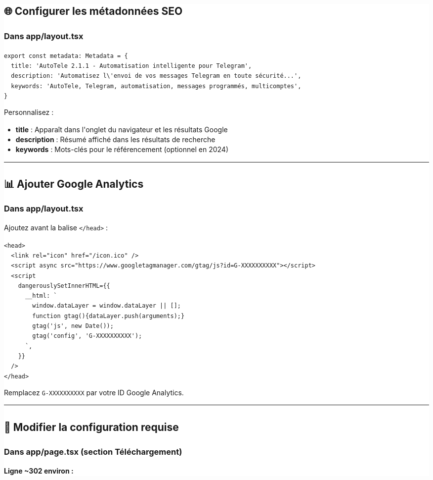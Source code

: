 
## 🌐 Configurer les métadonnées SEO

### Dans app/layout.tsx

```tsx
export const metadata: Metadata = {
  title: 'AutoTele 2.1.1 - Automatisation intelligente pour Telegram',
  description: 'Automatisez l\'envoi de vos messages Telegram en toute sécurité...',
  keywords: 'AutoTele, Telegram, automatisation, messages programmés, multicomptes',
}
```

Personnalisez :
- **title** : Apparaît dans l'onglet du navigateur et les résultats Google
- **description** : Résumé affiché dans les résultats de recherche
- **keywords** : Mots-clés pour le référencement (optionnel en 2024)

---

## 📊 Ajouter Google Analytics

### Dans app/layout.tsx

Ajoutez avant la balise `</head>` :

```tsx
<head>
  <link rel="icon" href="/icon.ico" />
  <script async src="https://www.googletagmanager.com/gtag/js?id=G-XXXXXXXXXX"></script>
  <script
    dangerouslySetInnerHTML={{
      __html: `
        window.dataLayer = window.dataLayer || [];
        function gtag(){dataLayer.push(arguments);}
        gtag('js', new Date());
        gtag('config', 'G-XXXXXXXXXX');
      `,
    }}
  />
</head>
```

Remplacez `G-XXXXXXXXXX` par votre ID Google Analytics.

---

## 🔧 Modifier la configuration requise

### Dans app/page.tsx (section Téléchargement)

**Ligne ~302 environ :**
